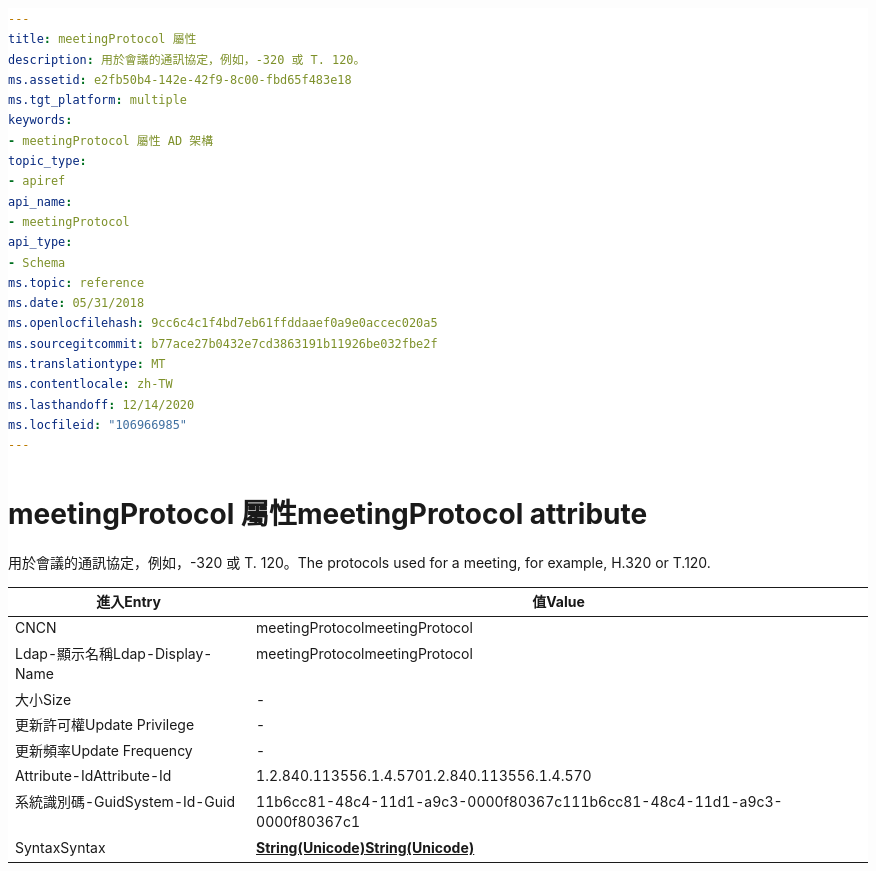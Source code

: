 ```yaml
---
title: meetingProtocol 屬性
description: 用於會議的通訊協定，例如，-320 或 T. 120。
ms.assetid: e2fb50b4-142e-42f9-8c00-fbd65f483e18
ms.tgt_platform: multiple
keywords:
- meetingProtocol 屬性 AD 架構
topic_type:
- apiref
api_name:
- meetingProtocol
api_type:
- Schema
ms.topic: reference
ms.date: 05/31/2018
ms.openlocfilehash: 9cc6c4c1f4bd7eb61ffddaaef0a9e0accec020a5
ms.sourcegitcommit: b77ace27b0432e7cd3863191b11926be032fbe2f
ms.translationtype: MT
ms.contentlocale: zh-TW
ms.lasthandoff: 12/14/2020
ms.locfileid: "106966985"
---
```

# <a name="meetingprotocol-attribute"></a><span data-ttu-id="be0d5-104">meetingProtocol 屬性</span><span class="sxs-lookup"><span data-stu-id="be0d5-104">meetingProtocol attribute</span></span>

<span data-ttu-id="be0d5-105">用於會議的通訊協定，例如，-320 或 T. 120。</span><span class="sxs-lookup"><span data-stu-id="be0d5-105">The protocols used for a meeting, for example, H.320 or T.120.</span></span>



| <span data-ttu-id="be0d5-106">進入</span><span class="sxs-lookup"><span data-stu-id="be0d5-106">Entry</span></span> | <span data-ttu-id="be0d5-107">值</span><span class="sxs-lookup"><span data-stu-id="be0d5-107">Value</span></span> |
|-------------------|---------------------------------------------|
| <span data-ttu-id="be0d5-108">CN</span><span class="sxs-lookup"><span data-stu-id="be0d5-108">CN</span></span>                | <span data-ttu-id="be0d5-109">meetingProtocol</span><span class="sxs-lookup"><span data-stu-id="be0d5-109">meetingProtocol</span></span>                             |
| <span data-ttu-id="be0d5-110">Ldap-顯示名稱</span><span class="sxs-lookup"><span data-stu-id="be0d5-110">Ldap-Display-Name</span></span> | <span data-ttu-id="be0d5-111">meetingProtocol</span><span class="sxs-lookup"><span data-stu-id="be0d5-111">meetingProtocol</span></span>                             |
| <span data-ttu-id="be0d5-112">大小</span><span class="sxs-lookup"><span data-stu-id="be0d5-112">Size</span></span>              | \-                                          |
| <span data-ttu-id="be0d5-113">更新許可權</span><span class="sxs-lookup"><span data-stu-id="be0d5-113">Update Privilege</span></span>  | \-                                          |
| <span data-ttu-id="be0d5-114">更新頻率</span><span class="sxs-lookup"><span data-stu-id="be0d5-114">Update Frequency</span></span>  | \-                                          |
| <span data-ttu-id="be0d5-115">Attribute-Id</span><span class="sxs-lookup"><span data-stu-id="be0d5-115">Attribute-Id</span></span>      | <span data-ttu-id="be0d5-116">1.2.840.113556.1.4.570</span><span class="sxs-lookup"><span data-stu-id="be0d5-116">1.2.840.113556.1.4.570</span></span>                      |
| <span data-ttu-id="be0d5-117">系統識別碼-Guid</span><span class="sxs-lookup"><span data-stu-id="be0d5-117">System-Id-Guid</span></span>    | <span data-ttu-id="be0d5-118">11b6cc81-48c4-11d1-a9c3-0000f80367c1</span><span class="sxs-lookup"><span data-stu-id="be0d5-118">11b6cc81-48c4-11d1-a9c3-0000f80367c1</span></span>        |
| <span data-ttu-id="be0d5-119">Syntax</span><span class="sxs-lookup"><span data-stu-id="be0d5-119">Syntax</span></span>            | [<span data-ttu-id="be0d5-120">**String(Unicode)**</span><span class="sxs-lookup"><span data-stu-id="be0d5-120">**String(Unicode)**</span></span>](s-string-unicode.md) |

